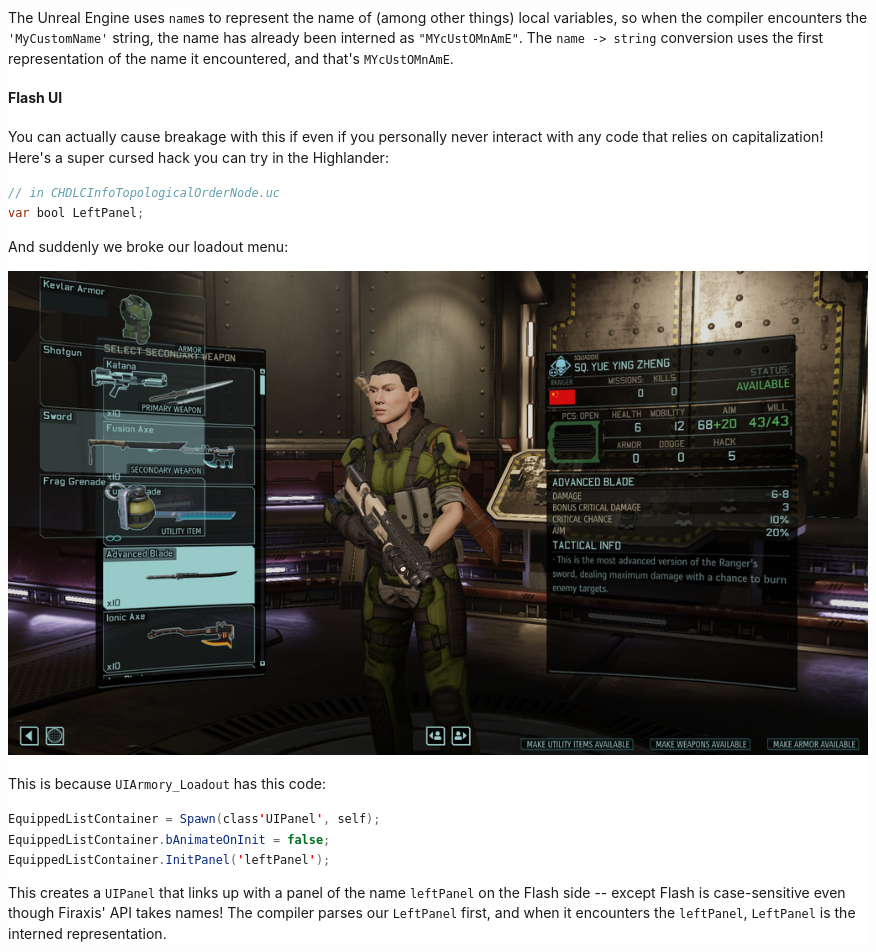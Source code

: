 The Unreal Engine uses `name`s to represent the name of (among other things) local variables, so when the compiler encounters the `'MyCustomName'` string, the name has already been interned as `"MYcUstOMnAmE"`. The `name -> string` conversion uses the first representation of the name it encountered, and that's `MYcUstOMnAmE`.

#### Flash UI

You can actually cause breakage with this if even if you personally never interact with any code that relies on capitalization! Here's a super cursed hack you can try in the Highlander:

```java
// in CHDLCInfoTopologicalOrderNode.uc
var bool LeftPanel;
```

And suddenly we broke our loadout menu:

![broken loadout menu](/img/names-strings/ui-hack.jpg)

This is because `UIArmory_Loadout` has this code:

```java
EquippedListContainer = Spawn(class'UIPanel', self);
EquippedListContainer.bAnimateOnInit = false;
EquippedListContainer.InitPanel('leftPanel');
```

This creates a `UIPanel` that links up with a panel of the name `leftPanel` on the Flash side -- except Flash is case-sensitive even though Firaxis' API takes names! The compiler parses our `LeftPanel` first, and when it encounters the `leftPanel`, `LeftPanel` is the interned representation.
